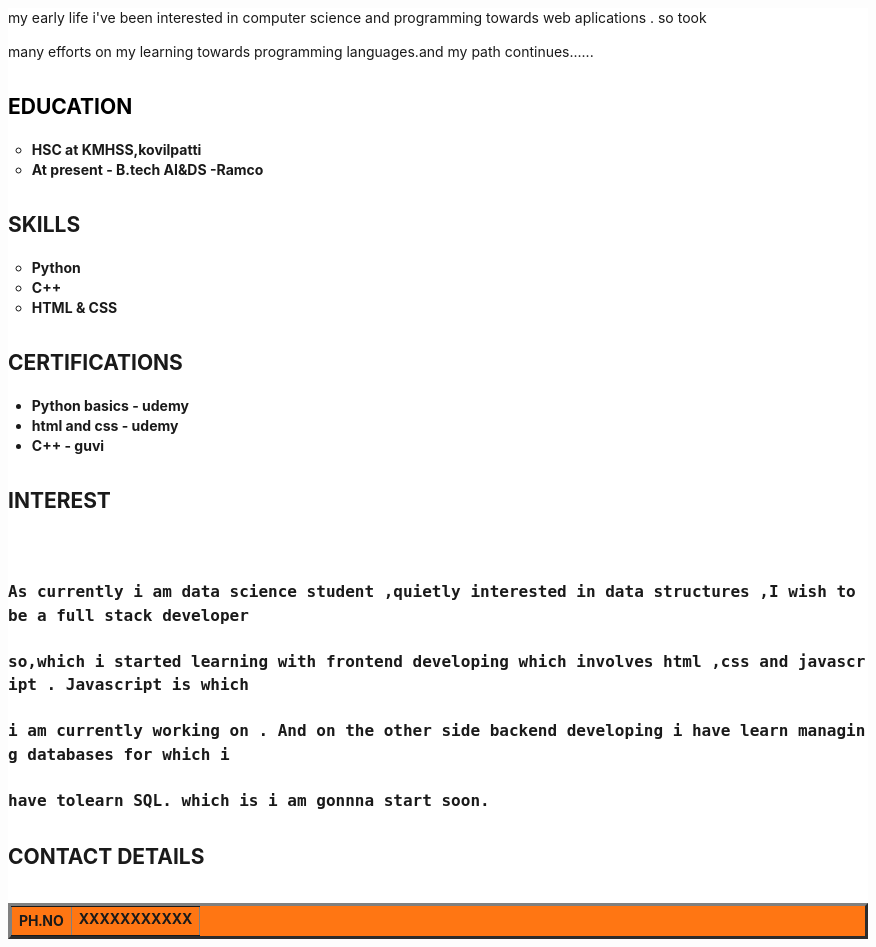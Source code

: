 my early life i've been interested  in computer science and programming towards  web  aplications .  so  took 

many efforts on my learning towards programming languages.and my path continues......   

</font></pre>

<h2><font color="black">EDUCATION</font></h2>

<ul type="circle">

<li><b>HSC at KMHSS,kovilpatti</b>

<li><b>At present - B.tech AI&DS -Ramco </b>

</ul>

<h2>SKILLS</h2>

<ul type="circle">

<li><b>Python</b>

<li><b>C++</b>

<li><b>HTML & CSS</b>

</ul>

<h2>CERTIFICATIONS</h2>

<ul type="cirlce">

<li><b>Python basics - udemy

<li><b>html and css - udemy

<li><b>C++ - guvi

</ul>

<h2>INTEREST</h2>

<pre><font size=4>

As currently i am data science student ,quietly interested in data structures ,I wish to be a full stack developer 

so,which i started learning with frontend developing which involves html ,css and javascript . Javascript is which 

i am currently working on . And on the other side backend developing i have learn managing databases for which i

have tolearn SQL. which is i am gonnna start soon.</font></pre>  

<h2>CONTACT DETAILS</h2>

<table><table border=3 bgcolor="#ff7613">

<tr>

<th>PH.NO</th>

<td>XXXXXXXXXXX</td>
